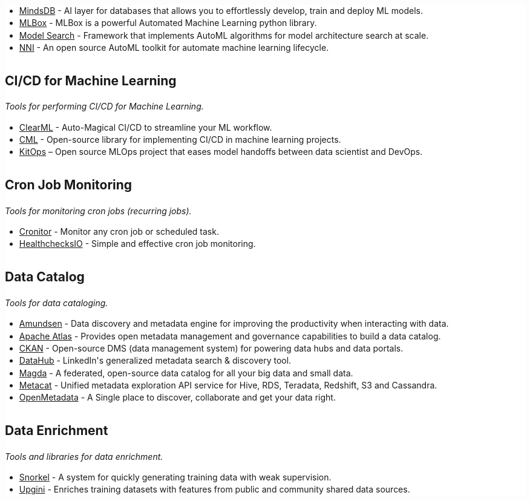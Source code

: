 * [MindsDB](https://github.com/mindsdb/mindsdb) - AI layer for databases that allows you to effortlessly develop, train and deploy ML models.
* [MLBox](https://github.com/AxeldeRomblay/MLBox) - MLBox is a powerful Automated Machine Learning python library.
* [Model Search](https://github.com/google/model_search) - Framework that implements AutoML algorithms for model architecture search at scale.
* [NNI](https://github.com/microsoft/nni) - An open source AutoML toolkit for automate machine learning lifecycle.

## CI/CD for Machine Learning

*Tools for performing CI/CD for Machine Learning.*

* [ClearML](https://github.com/allegroai/clearml) - Auto-Magical CI/CD to streamline your ML workflow.
* [CML](https://github.com/iterative/cml) - Open-source library for implementing CI/CD in machine learning projects.
* [KitOps](https://github.com/jozu-ai/kitops) – Open source MLOps project that eases model handoffs between data scientist and DevOps. 

## Cron Job Monitoring

*Tools for monitoring cron jobs (recurring jobs).*

* [Cronitor](https://cronitor.io/cron-job-monitoring) - Monitor any cron job or scheduled task.
* [HealthchecksIO](https://healthchecks.io/) - Simple and effective cron job monitoring.

## Data Catalog

*Tools for data cataloging.*

* [Amundsen](https://www.amundsen.io/) - Data discovery and metadata engine for improving the productivity when interacting with data.
* [Apache Atlas](https://atlas.apache.org) - Provides open metadata management and governance capabilities to build a data catalog.
* [CKAN](https://github.com/ckan/ckan) - Open-source DMS (data management system) for powering data hubs and data portals.
* [DataHub](https://github.com/linkedin/datahub) - LinkedIn's generalized metadata search & discovery tool.
* [Magda](https://github.com/magda-io/magda) - A federated, open-source data catalog for all your big data and small data.
* [Metacat](https://github.com/Netflix/metacat) - Unified metadata exploration API service for Hive, RDS, Teradata, Redshift, S3 and Cassandra.
* [OpenMetadata](https://open-metadata.org/) - A Single place to discover, collaborate and get your data right.

## Data Enrichment

*Tools and libraries for data enrichment.*

* [Snorkel](https://github.com/snorkel-team/snorkel) - A system for quickly generating training data with weak supervision.
* [Upgini](https://github.com/upgini/upgini) - Enriches training datasets with features from public and community shared data sources.
